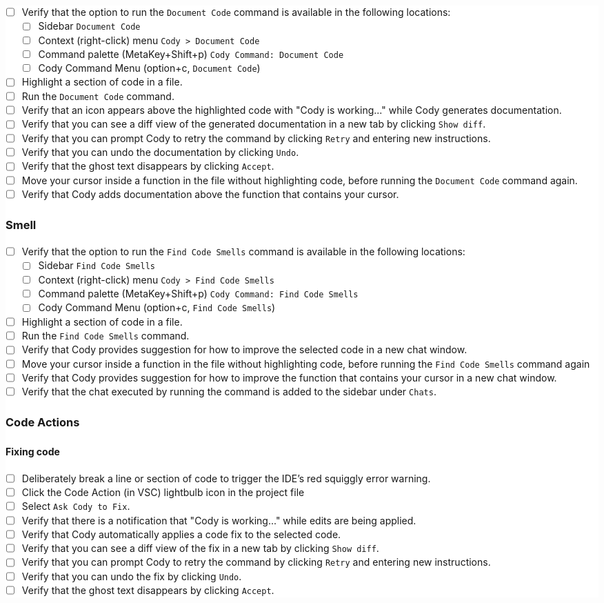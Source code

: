 - [ ] Verify that the option to run the `Document Code` command is available in the following locations:
  - [ ] Sidebar `Document Code`
  - [ ] Context (right-click) menu `Cody > Document Code`
  - [ ] Command palette (MetaKey+Shift+p) `Cody Command: Document Code`
  - [ ] Cody Command Menu (option+c, `Document Code`)
- [ ] Highlight a section of code in a file.
- [ ] Run the `Document Code` command.
- [ ] Verify that an icon appears above the highlighted code with "Cody is working..." while Cody generates documentation.
- [ ] Verify that you can see a diff view of the generated documentation in a new tab by clicking `Show diff`.
- [ ] Verify that you can prompt Cody to retry the command by clicking `Retry` and entering new instructions.
- [ ] Verify that you can undo the documentation by clicking `Undo`.
- [ ] Verify that the ghost text disappears by clicking `Accept`.
- [ ] Move your cursor inside a function in the file without highlighting code, before running the `Document Code` command again.
- [ ] Verify that Cody adds documentation above the function that contains your cursor.

### Smell

- [ ] Verify that the option to run the `Find Code Smells` command is available in the following locations:
  - [ ] Sidebar `Find Code Smells`
  - [ ] Context (right-click) menu `Cody > Find Code Smells`
  - [ ] Command palette (MetaKey+Shift+p) `Cody Command: Find Code Smells`
  - [ ] Cody Command Menu (option+c, `Find Code Smells`)
- [ ] Highlight a section of code in a file.
- [ ] Run the `Find Code Smells` command.
- [ ] Verify that Cody provides suggestion for how to improve the selected code in a new chat window.
- [ ] Move your cursor inside a function in the file without highlighting code, before running the `Find Code Smells` command again
- [ ] Verify that Cody provides suggestion for how to improve the function that contains your cursor in a new chat window.
- [ ] Verify that the chat executed by running the command is added to the sidebar under `Chats`.

### Code Actions

#### Fixing code

- [ ] Deliberately break a line or section of code to trigger the IDE’s red squiggly error warning.
- [ ] Click the Code Action (in VSC) lightbulb icon in the project file
- [ ] Select `Ask Cody to Fix`.
- [ ] Verify that there is a notification that "Cody is working..." while edits are being applied.
- [ ] Verify that Cody automatically applies a code fix to the selected code.
- [ ] Verify that you can see a diff view of the fix in a new tab by clicking `Show diff`.
- [ ] Verify that you can prompt Cody to retry the command by clicking `Retry` and entering new instructions.
- [ ] Verify that you can undo the fix by clicking `Undo`.
- [ ] Verify that the ghost text disappears by clicking `Accept`.
